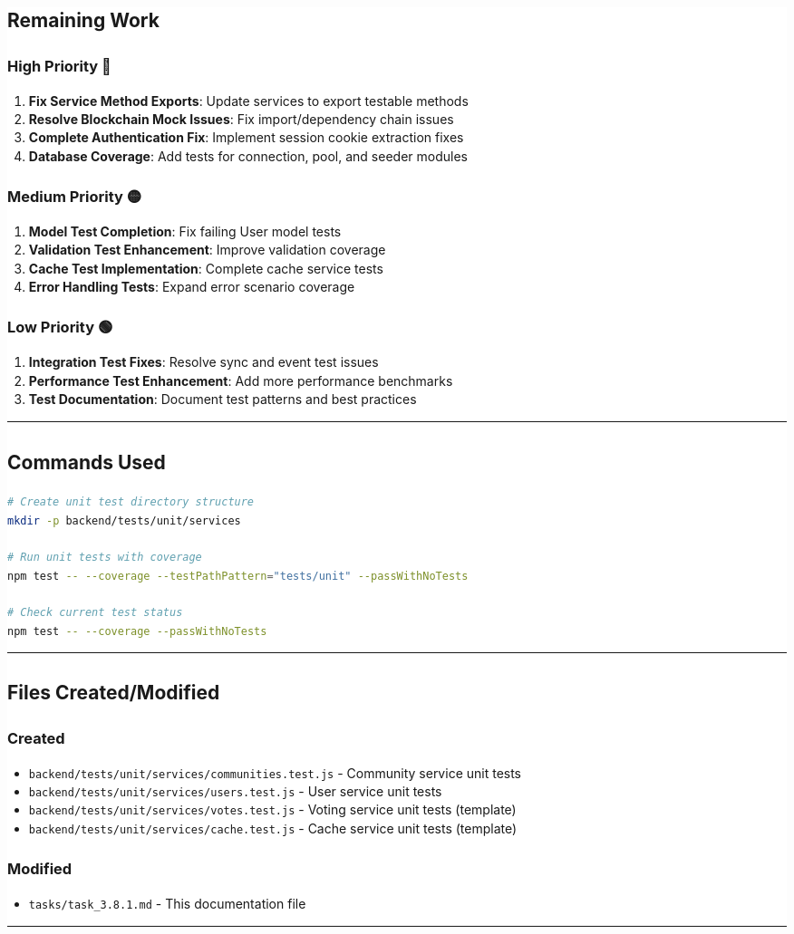 
## Remaining Work

### **High Priority** 🔴
1. **Fix Service Method Exports**: Update services to export testable methods
2. **Resolve Blockchain Mock Issues**: Fix import/dependency chain issues
3. **Complete Authentication Fix**: Implement session cookie extraction fixes
4. **Database Coverage**: Add tests for connection, pool, and seeder modules

### **Medium Priority** 🟡
1. **Model Test Completion**: Fix failing User model tests
2. **Validation Test Enhancement**: Improve validation coverage
3. **Cache Test Implementation**: Complete cache service tests
4. **Error Handling Tests**: Expand error scenario coverage

### **Low Priority** 🟢
1. **Integration Test Fixes**: Resolve sync and event test issues
2. **Performance Test Enhancement**: Add more performance benchmarks
3. **Test Documentation**: Document test patterns and best practices

---

## Commands Used
```bash
# Create unit test directory structure
mkdir -p backend/tests/unit/services

# Run unit tests with coverage
npm test -- --coverage --testPathPattern="tests/unit" --passWithNoTests

# Check current test status
npm test -- --coverage --passWithNoTests
```

---

## Files Created/Modified

### **Created**
- `backend/tests/unit/services/communities.test.js` - Community service unit tests
- `backend/tests/unit/services/users.test.js` - User service unit tests  
- `backend/tests/unit/services/votes.test.js` - Voting service unit tests (template)
- `backend/tests/unit/services/cache.test.js` - Cache service unit tests (template)

### **Modified**
- `tasks/task_3.8.1.md` - This documentation file

---
